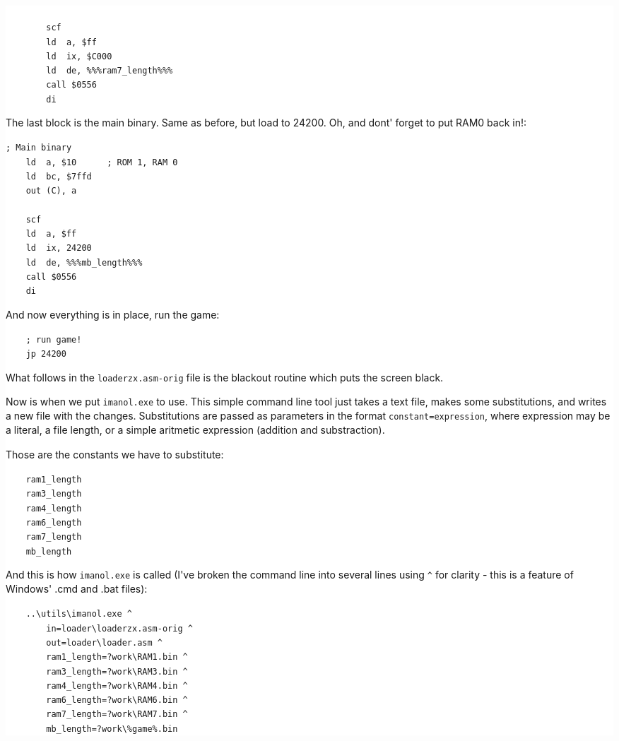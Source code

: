 ```

        scf
        ld  a, $ff
        ld  ix, $C000
        ld  de, %%%ram7_length%%%
        call $0556
        di
```

The last block is the main binary. Same as before, but load to 24200. Oh, and dont' forget to put RAM0 back in!:

```
; Main binary
    ld  a, $10      ; ROM 1, RAM 0
    ld  bc, $7ffd
    out (C), a

    scf
    ld  a, $ff
    ld  ix, 24200
    ld  de, %%%mb_length%%%
    call $0556
    di
```

And now everything is in place, run the game:

```
    ; run game!
    jp 24200
```

What follows in the `loaderzx.asm-orig` file is the blackout routine which puts the screen black.

Now is when we put `imanol.exe` to use. This simple command line tool just takes a text file, makes some substitutions, and writes a new file with the changes. Substitutions are passed as parameters in the format `constant=expression`, where expression may be a literal, a file length, or a simple aritmetic expression (addition and substraction).

Those are the constants we have to substitute:

```
    ram1_length
    ram3_length
    ram4_length
    ram6_length
    ram7_length
    mb_length
```

And this is how `imanol.exe` is called (I've broken the command line into several lines using `^` for clarity - this is a feature of Windows' .cmd and .bat files):

```
    ..\utils\imanol.exe ^
        in=loader\loaderzx.asm-orig ^
        out=loader\loader.asm ^
        ram1_length=?work\RAM1.bin ^
        ram3_length=?work\RAM3.bin ^
        ram4_length=?work\RAM4.bin ^
        ram6_length=?work\RAM6.bin ^
        ram7_length=?work\RAM7.bin ^
        mb_length=?work\%game%.bin
```
